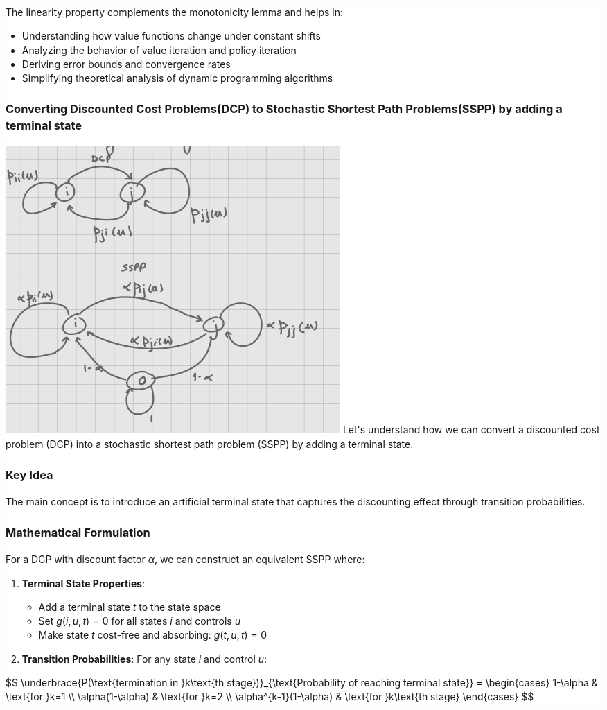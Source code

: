 The linearity property complements the monotonicity lemma and helps in:

- Understanding how value functions change under constant shifts
- Analyzing the behavior of value iteration and policy iteration
- Deriving error bounds and convergence rates
- Simplifying theoretical analysis of dynamic programming algorithms

### Converting Discounted Cost Problems(DCP) to Stochastic Shortest Path Problems(SSPP) by adding a terminal state

![](5.png)
Let's understand how we can convert a discounted cost problem (DCP) into a stochastic shortest path problem (SSPP) by adding a terminal state.

### Key Idea

The main concept is to introduce an artificial terminal state that captures the discounting effect through transition probabilities.

### Mathematical Formulation

For a DCP with discount factor $\alpha$, we can construct an equivalent SSPP where:

1. **Terminal State Properties**:

   - Add a terminal state $t$ to the state space
   - Set $g(i,u,t) = 0$ for all states $i$ and controls $u$
   - Make state $t$ cost-free and absorbing: $g(t,u,t) = 0$

2. **Transition Probabilities**:
   For any state $i$ and control $u$:

<div class="math">
   $$
   \underbrace{P(\text{termination in }k\text{th stage})}_{\text{Probability of reaching terminal state}} = \begin{cases}
   1-\alpha & \text{for }k=1 \\
   \alpha(1-\alpha) & \text{for }k=2 \\
   \alpha^{k-1}(1-\alpha) & \text{for }k\text{th stage}
   \end{cases}
   $$
</div>
